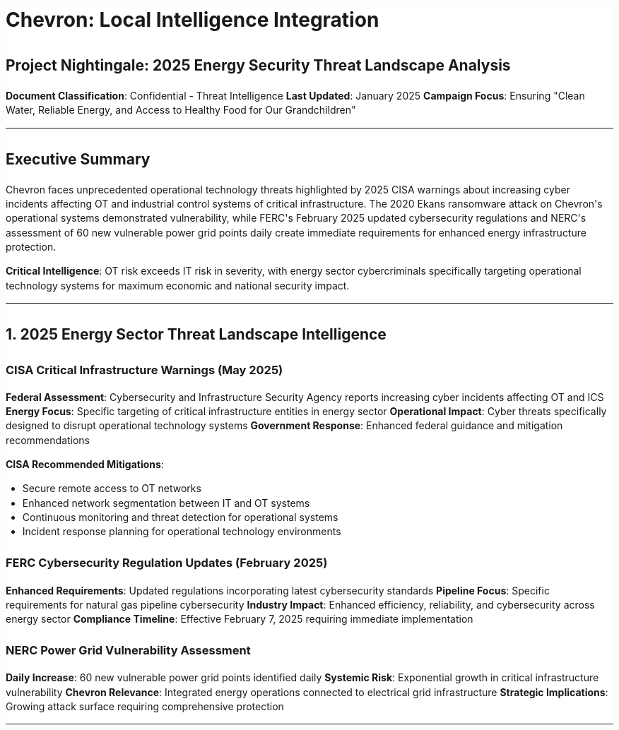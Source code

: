 # Chevron: Local Intelligence Integration
## Project Nightingale: 2025 Energy Security Threat Landscape Analysis

**Document Classification**: Confidential - Threat Intelligence
**Last Updated**: January 2025
**Campaign Focus**: Ensuring "Clean Water, Reliable Energy, and Access to Healthy Food for Our Grandchildren"

---

## Executive Summary

Chevron faces unprecedented operational technology threats highlighted by 2025 CISA warnings about increasing cyber incidents affecting OT and industrial control systems of critical infrastructure. The 2020 Ekans ransomware attack on Chevron's operational systems demonstrated vulnerability, while FERC's February 2025 updated cybersecurity regulations and NERC's assessment of 60 new vulnerable power grid points daily create immediate requirements for enhanced energy infrastructure protection.

**Critical Intelligence**: OT risk exceeds IT risk in severity, with energy sector cybercriminals specifically targeting operational technology systems for maximum economic and national security impact.

---

## 1. 2025 Energy Sector Threat Landscape Intelligence

### CISA Critical Infrastructure Warnings (May 2025)
**Federal Assessment**: Cybersecurity and Infrastructure Security Agency reports increasing cyber incidents affecting OT and ICS
**Energy Focus**: Specific targeting of critical infrastructure entities in energy sector
**Operational Impact**: Cyber threats specifically designed to disrupt operational technology systems
**Government Response**: Enhanced federal guidance and mitigation recommendations

**CISA Recommended Mitigations**:
- Secure remote access to OT networks
- Enhanced network segmentation between IT and OT systems
- Continuous monitoring and threat detection for operational systems
- Incident response planning for operational technology environments

### FERC Cybersecurity Regulation Updates (February 2025)
**Enhanced Requirements**: Updated regulations incorporating latest cybersecurity standards
**Pipeline Focus**: Specific requirements for natural gas pipeline cybersecurity
**Industry Impact**: Enhanced efficiency, reliability, and cybersecurity across energy sector
**Compliance Timeline**: Effective February 7, 2025 requiring immediate implementation

### NERC Power Grid Vulnerability Assessment
**Daily Increase**: 60 new vulnerable power grid points identified daily
**Systemic Risk**: Exponential growth in critical infrastructure vulnerability
**Chevron Relevance**: Integrated energy operations connected to electrical grid infrastructure
**Strategic Implications**: Growing attack surface requiring comprehensive protection

---